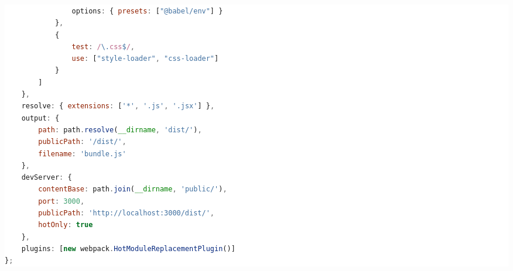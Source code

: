 ```js
                options: { presets: ["@babel/env"] }
            },
            {
                test: /\.css$/,
                use: ["style-loader", "css-loader"]
            }
        ]
    },
    resolve: { extensions: ['*', '.js', '.jsx'] },
    output: {
        path: path.resolve(__dirname, 'dist/'),
        publicPath: '/dist/',
        filename: 'bundle.js'
    },
    devServer: {
        contentBase: path.join(__dirname, 'public/'),
        port: 3000,
        publicPath: 'http://localhost:3000/dist/',
        hotOnly: true
    },
    plugins: [new webpack.HotModuleReplacementPlugin()]
};

```
